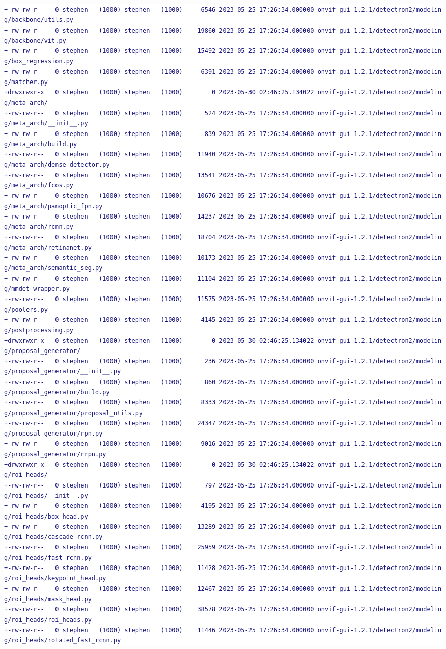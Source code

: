 ```diff
+-rw-rw-r--   0 stephen   (1000) stephen   (1000)     6546 2023-05-25 17:26:34.000000 onvif-gui-1.2.1/detectron2/modeling/backbone/utils.py
+-rw-rw-r--   0 stephen   (1000) stephen   (1000)    19860 2023-05-25 17:26:34.000000 onvif-gui-1.2.1/detectron2/modeling/backbone/vit.py
+-rw-rw-r--   0 stephen   (1000) stephen   (1000)    15492 2023-05-25 17:26:34.000000 onvif-gui-1.2.1/detectron2/modeling/box_regression.py
+-rw-rw-r--   0 stephen   (1000) stephen   (1000)     6391 2023-05-25 17:26:34.000000 onvif-gui-1.2.1/detectron2/modeling/matcher.py
+drwxrwxr-x   0 stephen   (1000) stephen   (1000)        0 2023-05-30 02:46:25.134022 onvif-gui-1.2.1/detectron2/modeling/meta_arch/
+-rw-rw-r--   0 stephen   (1000) stephen   (1000)      524 2023-05-25 17:26:34.000000 onvif-gui-1.2.1/detectron2/modeling/meta_arch/__init__.py
+-rw-rw-r--   0 stephen   (1000) stephen   (1000)      839 2023-05-25 17:26:34.000000 onvif-gui-1.2.1/detectron2/modeling/meta_arch/build.py
+-rw-rw-r--   0 stephen   (1000) stephen   (1000)    11940 2023-05-25 17:26:34.000000 onvif-gui-1.2.1/detectron2/modeling/meta_arch/dense_detector.py
+-rw-rw-r--   0 stephen   (1000) stephen   (1000)    13541 2023-05-25 17:26:34.000000 onvif-gui-1.2.1/detectron2/modeling/meta_arch/fcos.py
+-rw-rw-r--   0 stephen   (1000) stephen   (1000)    10676 2023-05-25 17:26:34.000000 onvif-gui-1.2.1/detectron2/modeling/meta_arch/panoptic_fpn.py
+-rw-rw-r--   0 stephen   (1000) stephen   (1000)    14237 2023-05-25 17:26:34.000000 onvif-gui-1.2.1/detectron2/modeling/meta_arch/rcnn.py
+-rw-rw-r--   0 stephen   (1000) stephen   (1000)    18704 2023-05-25 17:26:34.000000 onvif-gui-1.2.1/detectron2/modeling/meta_arch/retinanet.py
+-rw-rw-r--   0 stephen   (1000) stephen   (1000)    10173 2023-05-25 17:26:34.000000 onvif-gui-1.2.1/detectron2/modeling/meta_arch/semantic_seg.py
+-rw-rw-r--   0 stephen   (1000) stephen   (1000)    11104 2023-05-25 17:26:34.000000 onvif-gui-1.2.1/detectron2/modeling/mmdet_wrapper.py
+-rw-rw-r--   0 stephen   (1000) stephen   (1000)    11575 2023-05-25 17:26:34.000000 onvif-gui-1.2.1/detectron2/modeling/poolers.py
+-rw-rw-r--   0 stephen   (1000) stephen   (1000)     4145 2023-05-25 17:26:34.000000 onvif-gui-1.2.1/detectron2/modeling/postprocessing.py
+drwxrwxr-x   0 stephen   (1000) stephen   (1000)        0 2023-05-30 02:46:25.134022 onvif-gui-1.2.1/detectron2/modeling/proposal_generator/
+-rw-rw-r--   0 stephen   (1000) stephen   (1000)      236 2023-05-25 17:26:34.000000 onvif-gui-1.2.1/detectron2/modeling/proposal_generator/__init__.py
+-rw-rw-r--   0 stephen   (1000) stephen   (1000)      860 2023-05-25 17:26:34.000000 onvif-gui-1.2.1/detectron2/modeling/proposal_generator/build.py
+-rw-rw-r--   0 stephen   (1000) stephen   (1000)     8333 2023-05-25 17:26:34.000000 onvif-gui-1.2.1/detectron2/modeling/proposal_generator/proposal_utils.py
+-rw-rw-r--   0 stephen   (1000) stephen   (1000)    24347 2023-05-25 17:26:34.000000 onvif-gui-1.2.1/detectron2/modeling/proposal_generator/rpn.py
+-rw-rw-r--   0 stephen   (1000) stephen   (1000)     9016 2023-05-25 17:26:34.000000 onvif-gui-1.2.1/detectron2/modeling/proposal_generator/rrpn.py
+drwxrwxr-x   0 stephen   (1000) stephen   (1000)        0 2023-05-30 02:46:25.134022 onvif-gui-1.2.1/detectron2/modeling/roi_heads/
+-rw-rw-r--   0 stephen   (1000) stephen   (1000)      797 2023-05-25 17:26:34.000000 onvif-gui-1.2.1/detectron2/modeling/roi_heads/__init__.py
+-rw-rw-r--   0 stephen   (1000) stephen   (1000)     4195 2023-05-25 17:26:34.000000 onvif-gui-1.2.1/detectron2/modeling/roi_heads/box_head.py
+-rw-rw-r--   0 stephen   (1000) stephen   (1000)    13289 2023-05-25 17:26:34.000000 onvif-gui-1.2.1/detectron2/modeling/roi_heads/cascade_rcnn.py
+-rw-rw-r--   0 stephen   (1000) stephen   (1000)    25959 2023-05-25 17:26:34.000000 onvif-gui-1.2.1/detectron2/modeling/roi_heads/fast_rcnn.py
+-rw-rw-r--   0 stephen   (1000) stephen   (1000)    11428 2023-05-25 17:26:34.000000 onvif-gui-1.2.1/detectron2/modeling/roi_heads/keypoint_head.py
+-rw-rw-r--   0 stephen   (1000) stephen   (1000)    12467 2023-05-25 17:26:34.000000 onvif-gui-1.2.1/detectron2/modeling/roi_heads/mask_head.py
+-rw-rw-r--   0 stephen   (1000) stephen   (1000)    38578 2023-05-25 17:26:34.000000 onvif-gui-1.2.1/detectron2/modeling/roi_heads/roi_heads.py
+-rw-rw-r--   0 stephen   (1000) stephen   (1000)    11446 2023-05-25 17:26:34.000000 onvif-gui-1.2.1/detectron2/modeling/roi_heads/rotated_fast_rcnn.py
```